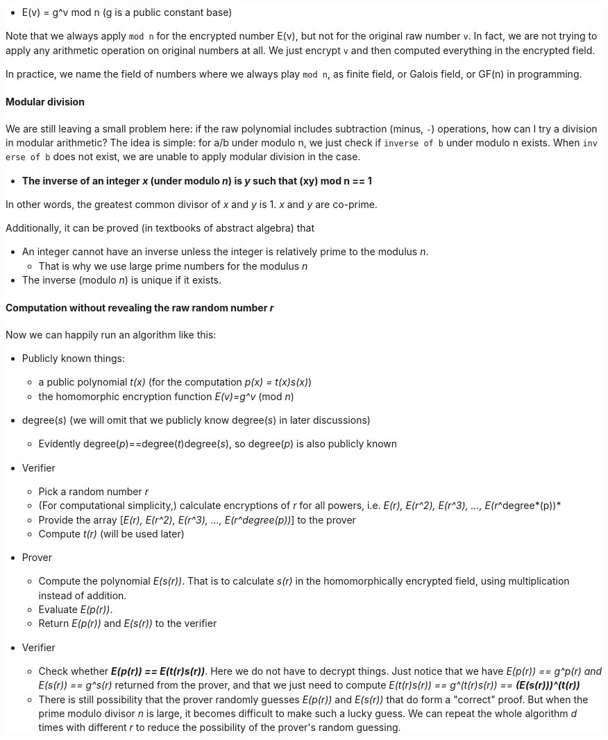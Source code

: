 - E(v) = g^v mod n  (g is a public constant base)

Note that we always apply `mod n` for the encrypted number E(v), but not for the original raw number `v`. In fact, we are not trying to apply any arithmetic operation on original numbers at all. We just encrypt `v` and then computed everything in the encrypted field. 

In practice, we name the field of numbers where we always play `mod n`, as finite field, or Galois field, or GF(n) in programming.

#### Modular division

We are still leaving a small problem here: if the raw polynomial includes subtraction (minus, `-`) operations, how can I try a division in modular arithmetic? The idea is simple: for a/b under modulo n, we just check if `inverse of b` under modulo n exists. When `inverse of b` does not exist, we are unable to apply modular division in the case. 

- **The inverse of an integer *x* (under modulo *n*) is *y* such that (xy) mod n == 1**

In other words, the greatest common divisor of *x* and *y* is 1. *x* and *y* are co-prime.

Additionally, it can be proved (in textbooks of abstract algebra) that

- An integer cannot have an inverse unless the integer is relatively prime to the modulus *n*.
  - That is why we use large prime numbers for the modulus *n*
- The inverse (modulo *n*) is unique if it exists.

#### Computation without revealing the raw random number *r*

Now we can happily run an algorithm like this:

- Publicly known things:
  - a public polynomial *t(x)* (for the computation *p(x) = t(x)s(x)*)
  - the homomorphic encryption function *E(v)=g^v* (mod *n*)
- degree(*s*) (we will omit that we publicly know degree(*s*) in later discussions)
    - Evidently degree(*p*)==degree(*t*)degree(*s*), so degree(*p*) is also publicly known
  
- Verifier
  - Pick a random number *r*
  - (For computational simplicity,) calculate encryptions of *r* for all powers, i.e. *E(r), E(r^2), E(r^3), ..., E(r*^degree*(p))*
  - Provide the array [*E(r), E(r^2), E(r^3), ..., E(r^*degree*(p))*] to the prover
  - Compute *t(r)* (will be used later)
- Prover
  - Compute the polynomial *E(s(r))*. That is to calculate *s(r)* in the homomorphically encrypted field, using multiplication instead of addition.
  - Evaluate *E(p(r))*.
  - Return *E(p(r))* and *E(s(r))* to the verifier
- Verifier
  - Check whether ***E(p(r)) == E(t(r)s(r))***. Here we do not have to decrypt things. Just notice that we have *E(p(r)) == g^p(r) and E(s(r)) == g^s(r)* returned from the prover, and that we just need to compute *E(t(r)s(r)) == g^(t(r)s(r)) == **(E(s(r)))^(t(r))***
  - There is still possibility that the prover randomly guesses *E(p(r))* and *E(s(r))* that do form a "correct" proof. But when the prime modulo divisor *n* is large, it becomes difficult to make such a lucky guess. We can repeat the whole algorithm *d* times with different *r* to reduce the possibility of the prover's random guessing.
